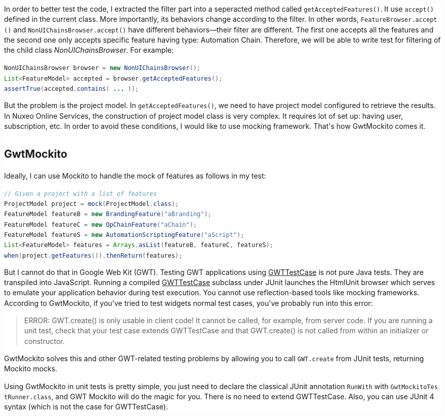 In order to better test the code, I extracted the filter part into a seperacted
method called `getAcceptedFeatures()`. It use `accept()` defined in the current
class. More importantly, its behaviors change according to the filter. In other
words, `FeatureBrowser.accept()` and `NonUIChainsBrowser.accept()` have different
behaviors—their filter are different. The first one accepts all the features and
the second one only accepts specific feature having type: Automation Chain.
Therefore, we will be able to write test for filtering of the child class
_NonUIChainsBrowser_. For example:

```java
NonUIChainsBrowser browser = new NonUIChainsBrowser();
List<FeatureModel> accepted = browser.getAcceptedFeatures();
assertTrue(accepted.contains( ... ));
```

But the problem is the project model. In `getAcceptedFeatures()`, we need to
have project model configured to retrieve the results. In Nuxeo Online Services,
the construction of project model class is very complex. It requires lot of
set up: having user, subscription, etc. In order to avoid these conditions, I
would like to use mocking framework. That's how GwtMockito comes it.

## GwtMockito

Ideally, I can use Mockito to handle the mock of features as follows in my test:

```java
// Given a project with a list of features
ProjectModel project = mock(ProjectModel.class);
FeatureModel featureB = new BrandingFeature("aBranding");
FeatureModel featureC = new OpChainFeature("aChain");
FeatureModel featureS = new AutomationScriptingFeature("aScript");
List<FeatureModel> features = Arrays.asList(featureB, featureC, featureS);
when(project.getFeatures()).thenReturn(features);
```

But I cannot do that in Google Web Kit (GWT). Testing GWT applications using
[GWTTestCase][GWTTestCase] is not pure Java tests. They are transpiled into
JavaScript. Running a compiled [GWTTestCase][GWTTestCase] subclass under JUnit
launches the HtmlUnit browser which serves to emulate your application behavior
during test execution. You cannot use reflection-based tools like mocking
frameworks. According to GwtMockito, if you've tried to test widgets normal test
cases, you've probably run into this error:

> ERROR: GWT.create() is only usable in client code!  It cannot be called,
> for example, from server code. If you are running a unit test, check that 
> your test case extends GWTTestCase and that GWT.create() is not called
> from within an initializer or constructor.

GwtMockito solves this and other GWT-related testing problems by allowing you
to call `GWT.create` from JUnit tests, returning Mockito mocks.

Using GwtMockito in unit tests is pretty simple, you just need to declare the
classical JUnit annotation `RunWith` with `GwtMockitoTestRunner.class`, and GWT
Mockito will do the magic for you. There is no need to extend GWTTestCase.
Also, you can use JUnit 4 syntax (which is not the case for GWTTestCase).


[GWTTestCase]: http://www.gwtproject.org/javadoc/latest/com/google/gwt/junit/client/GWTTestCase.html
